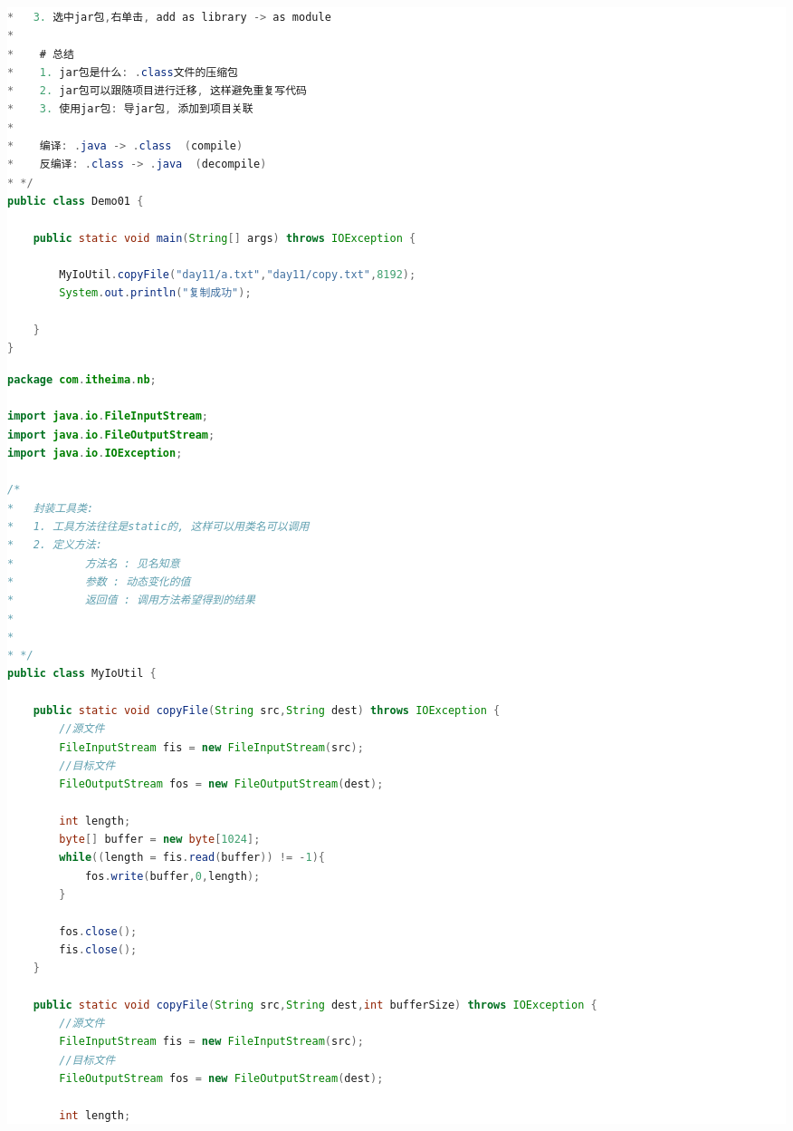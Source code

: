 ```java
*   3. 选中jar包,右单击, add as library -> as module
*
*    # 总结
*    1. jar包是什么: .class文件的压缩包
*    2. jar包可以跟随项目进行迁移, 这样避免重复写代码
*    3. 使用jar包: 导jar包, 添加到项目关联
*
*    编译: .java -> .class  (compile)
*    反编译: .class -> .java  (decompile)
* */
public class Demo01 {

    public static void main(String[] args) throws IOException {

        MyIoUtil.copyFile("day11/a.txt","day11/copy.txt",8192);
        System.out.println("复制成功");

    }
}

```

```java
package com.itheima.nb;

import java.io.FileInputStream;
import java.io.FileOutputStream;
import java.io.IOException;

/*
*   封装工具类:
*   1. 工具方法往往是static的, 这样可以用类名可以调用
*   2. 定义方法:
*           方法名 : 见名知意
*           参数 : 动态变化的值
*           返回值 : 调用方法希望得到的结果
*
*
* */
public class MyIoUtil {

    public static void copyFile(String src,String dest) throws IOException {
        //源文件
        FileInputStream fis = new FileInputStream(src);
        //目标文件
        FileOutputStream fos = new FileOutputStream(dest);

        int length;
        byte[] buffer = new byte[1024];
        while((length = fis.read(buffer)) != -1){
            fos.write(buffer,0,length);
        }

        fos.close();
        fis.close();
    }

    public static void copyFile(String src,String dest,int bufferSize) throws IOException {
        //源文件
        FileInputStream fis = new FileInputStream(src);
        //目标文件
        FileOutputStream fos = new FileOutputStream(dest);

        int length;
```